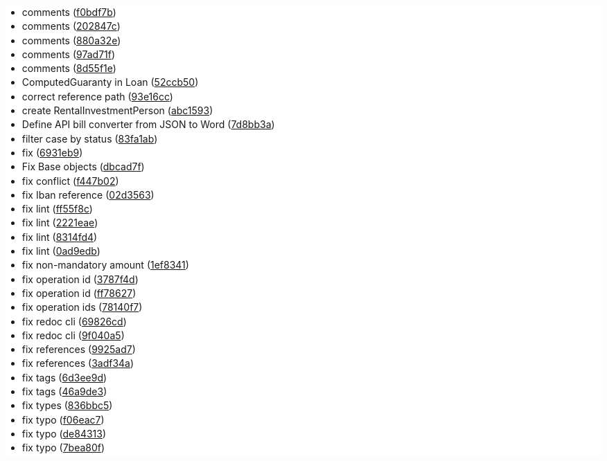 * comments ([f0bdf7b](https://github.com/ahom/specs/commit/f0bdf7b3ce34ceccdeb1b9bc73c850bc669bb728))
* comments ([202847c](https://github.com/ahom/specs/commit/202847c61002d8c36d681826bb87e3614c0ce028))
* comments ([880a32e](https://github.com/ahom/specs/commit/880a32eb1db1dae7e4333241a3b6b169a8310549))
* comments ([97ad71f](https://github.com/ahom/specs/commit/97ad71fd0761ac0a5e9060b97ce327b29863d90b))
* comments ([8d55f1e](https://github.com/ahom/specs/commit/8d55f1e2a76ffff832a80ad923136db8c28077e8))
* ComputedGuaranty in Loan ([52ccb50](https://github.com/ahom/specs/commit/52ccb50a0f6b35ddda46f9dd0e8ff43afb4b86fd))
* correct reference path ([93e16cc](https://github.com/ahom/specs/commit/93e16cc04b5cabd87155520a3bfe6437ebd727eb))
* create RentalInvestmentPerson ([abc1593](https://github.com/ahom/specs/commit/abc1593abcce48be3d8b906d113cdbb620f222d6))
* Define API bill converter from JSON to Word ([7d8bb3a](https://github.com/ahom/specs/commit/7d8bb3a75bb3d066bc35a46cb6ca0796ca896017))
* filter case by status ([83fa1ab](https://github.com/ahom/specs/commit/83fa1ab8cfd61d9605a84490e00d6e4ec2d55600))
* fix ([6931eb9](https://github.com/ahom/specs/commit/6931eb9bec15e97a306e617c7357105ba29c961f))
* Fix Base objects ([dbcad7f](https://github.com/ahom/specs/commit/dbcad7fe61aeec2135ee458464f7d07d7e694246))
* fix conflict ([f447b02](https://github.com/ahom/specs/commit/f447b02eeb6a58d5e77990d59a1e7fbe69cd991a))
* fix Iban reference ([02d3563](https://github.com/ahom/specs/commit/02d356367918347d2fae1d2cc2c7fe9a4ee050b5))
* fix lint ([ff55f8c](https://github.com/ahom/specs/commit/ff55f8c5b7a108b7f1db2cca9f1553d35608076f))
* fix lint ([2221eae](https://github.com/ahom/specs/commit/2221eae8c4e43f775c810415e8f80c23b6d38ca4))
* fix lint ([8314fd4](https://github.com/ahom/specs/commit/8314fd40fbecde844301cc34745a99951278b274))
* fix lint ([0ad9edb](https://github.com/ahom/specs/commit/0ad9edb6aac35e428b08f5c71c434e7edd6b6c73))
* fix non-mandatory amount ([1ef8341](https://github.com/ahom/specs/commit/1ef8341bff65d8c20a6379da5f23523408fd60e8))
* fix operation id ([3787f4d](https://github.com/ahom/specs/commit/3787f4dbf90690e8511375e2be3e17d674938c6d))
* fix operation id ([ff78627](https://github.com/ahom/specs/commit/ff786271ade872317b92c7ae362e6166db5bac1d))
* fix operation ids ([78140f7](https://github.com/ahom/specs/commit/78140f72db2a069f3252a94b5f887efd0d8567c2))
* fix redoc cli ([69826cd](https://github.com/ahom/specs/commit/69826cd92a9559c1afae1492dc3689d54b6f4623))
* fix redoc cli ([9f040a5](https://github.com/ahom/specs/commit/9f040a5bc93e5b27ac0a5c043bdde1d15c1dfe74))
* fix references ([9925ad7](https://github.com/ahom/specs/commit/9925ad79255f9281c9e7e8a9dc15746e0828b1e3))
* fix references ([3adf34a](https://github.com/ahom/specs/commit/3adf34afa829c84f0f44a3f8dace475a1ffd82d4))
* fix tags ([6d3ee9d](https://github.com/ahom/specs/commit/6d3ee9d9d75124eca646ef6268e0b34494cf0ee2))
* fix tags ([46a9de3](https://github.com/ahom/specs/commit/46a9de3695a264e7ce54db59b0b602efb8a6aab8))
* fix types ([836bbc5](https://github.com/ahom/specs/commit/836bbc557b00354e14055841eed53b2c8c6d04f2))
* fix typo ([f06eac7](https://github.com/ahom/specs/commit/f06eac743e092733305bb52ab6fc57ca8481e89c))
* fix typo ([de84313](https://github.com/ahom/specs/commit/de84313951c32fa1b105a7b6c9e8c46040cd2d24))
* fix typo ([7bea80f](https://github.com/ahom/specs/commit/7bea80f2cbde540f17c15aa050c9ddf8ce10d13b))